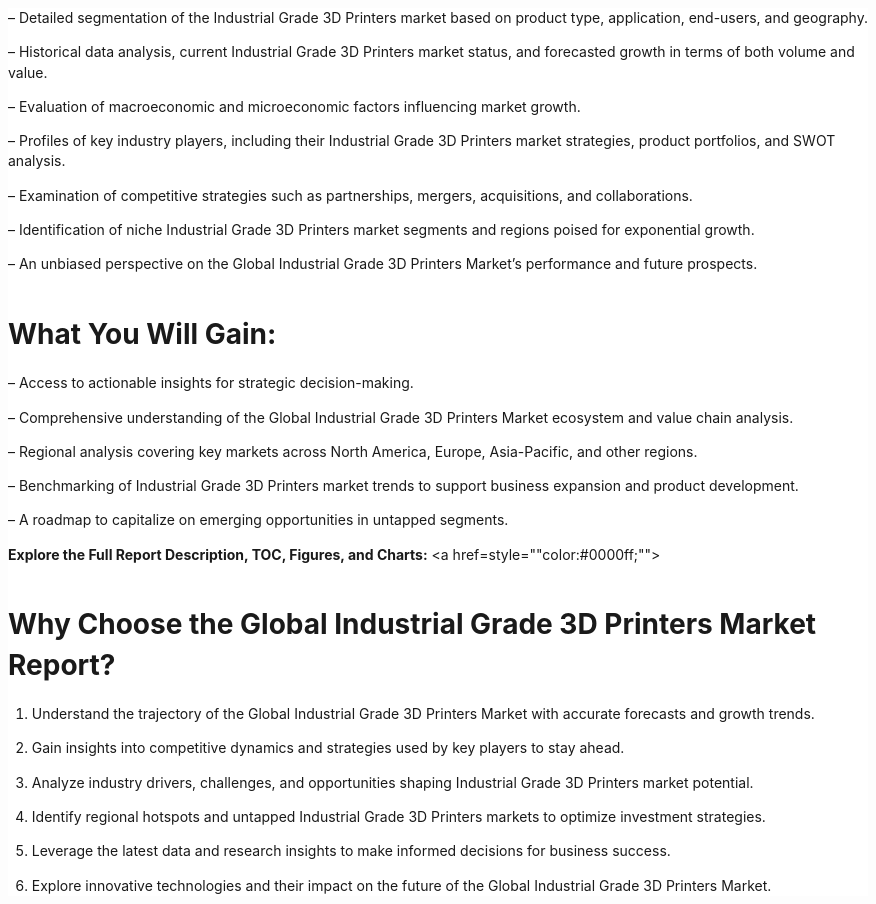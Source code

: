 – Detailed segmentation of the Industrial Grade 3D Printers market based on product type, application, end-users, and geography.

– Historical data analysis, current Industrial Grade 3D Printers market status, and forecasted growth in terms of both volume and value.

– Evaluation of macroeconomic and microeconomic factors influencing market growth.

– Profiles of key industry players, including their Industrial Grade 3D Printers market strategies, product portfolios, and SWOT analysis.

– Examination of competitive strategies such as partnerships, mergers, acquisitions, and collaborations.

– Identification of niche Industrial Grade 3D Printers market segments and regions poised for exponential growth.

– An unbiased perspective on the Global Industrial Grade 3D Printers Market’s performance and future prospects.

# <strong>What You Will Gain:</strong>

– Access to actionable insights for strategic decision-making.

– Comprehensive understanding of the Global Industrial Grade 3D Printers Market ecosystem and value chain analysis.

– Regional analysis covering key markets across North America, Europe, Asia-Pacific, and other regions.

– Benchmarking of Industrial Grade 3D Printers market trends to support business expansion and product development.

– A roadmap to capitalize on emerging opportunities in untapped segments.

<strong>Explore the Full Report Description, TOC, Figures, and Charts:</strong>
<a href=style=""color:#0000ff;""></a>

# <strong>Why Choose the Global Industrial Grade 3D Printers Market Report?</strong>

1. Understand the trajectory of the Global Industrial Grade 3D Printers Market with accurate forecasts and growth trends.

2. Gain insights into competitive dynamics and strategies used by key players to stay ahead.

3. Analyze industry drivers, challenges, and opportunities shaping Industrial Grade 3D Printers market potential.

4. Identify regional hotspots and untapped Industrial Grade 3D Printers markets to optimize investment strategies.

5. Leverage the latest data and research insights to make informed decisions for business success.

6. Explore innovative technologies and their impact on the future of the Global Industrial Grade 3D Printers Market.
